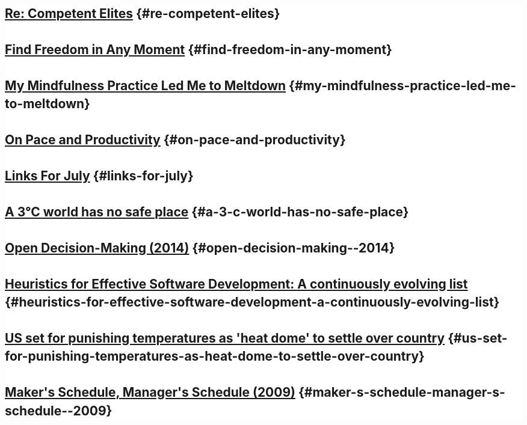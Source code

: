 
## [Re: Competent Elites](https://www.lesswrong.com/posts/XyxC9TcH5kvPoM5TB/re-competent-elites) {#re-competent-elites}


## [Find Freedom in Any Moment](https://zenhabits.net/ultimate-freedom/) {#find-freedom-in-any-moment}


## [My Mindfulness Practice Led Me to Meltdown](https://danlawton.substack.com/p/when-buddhism-goes-bad) {#my-mindfulness-practice-led-me-to-meltdown}


## [On Pace and Productivity](https://www.calnewport.com/blog/2021/07/21/on-pace-and-productivity/) {#on-pace-and-productivity}


## [Links For July](https://www.reddit.com/r/slatestarcodex/comments/oq8g2j/links_for_july/) {#links-for-july}


## [A 3°C world has no safe place](https://www.economist.com/leaders/2021/07/24/a-3degc-world-has-no-safe-place) {#a-3-c-world-has-no-safe-place}


## [Open Decision-Making (2014)](https://web.stanford.edu/~ouster/cgi-bin/decisions.php) {#open-decision-making--2014}


## [Heuristics for Effective Software Development: A continuously evolving list](https://holub.com/heuristics-for-effective-software-development-a-continuously-evolving-list/) {#heuristics-for-effective-software-development-a-continuously-evolving-list}


## [US set for punishing temperatures as 'heat dome' to settle over country](https://www.theguardian.com/us-news/2021/jul/24/america-heatwave-climate-crisis-heat-dome) {#us-set-for-punishing-temperatures-as-heat-dome-to-settle-over-country}


## [Maker's Schedule, Manager's Schedule (2009)](http://www.paulgraham.com/makersschedule.html) {#maker-s-schedule-manager-s-schedule--2009}
